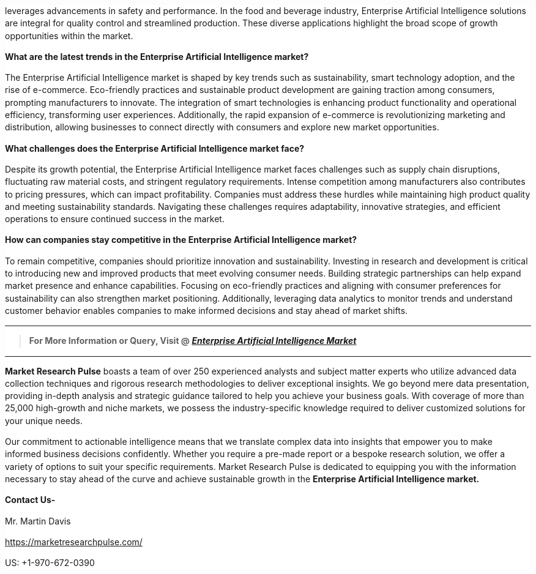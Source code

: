 leverages advancements in safety and performance. In the food and beverage industry, Enterprise Artificial Intelligence solutions are integral for quality control and streamlined production. These diverse applications highlight the broad scope of growth opportunities within the market.</p><p><strong>What are the latest trends in the Enterprise Artificial Intelligence market?</strong></p><p>The Enterprise Artificial Intelligence market is shaped by key trends such as sustainability, smart technology adoption, and the rise of e-commerce. Eco-friendly practices and sustainable product development are gaining traction among consumers, prompting manufacturers to innovate. The integration of smart technologies is enhancing product functionality and operational efficiency, transforming user experiences. Additionally, the rapid expansion of e-commerce is revolutionizing marketing and distribution, allowing businesses to connect directly with consumers and explore new market opportunities.</p><p><strong>What challenges does the Enterprise Artificial Intelligence market face?</strong></p><p>Despite its growth potential, the Enterprise Artificial Intelligence market faces challenges such as supply chain disruptions, fluctuating raw material costs, and stringent regulatory requirements. Intense competition among manufacturers also contributes to pricing pressures, which can impact profitability. Companies must address these hurdles while maintaining high product quality and meeting sustainability standards. Navigating these challenges requires adaptability, innovative strategies, and efficient operations to ensure continued success in the market.</p><p><strong>How can companies stay competitive in the Enterprise Artificial Intelligence market?</strong></p><p>To remain competitive, companies should prioritize innovation and sustainability. Investing in research and development is critical to introducing new and improved products that meet evolving consumer needs. Building strategic partnerships can help expand market presence and enhance capabilities. Focusing on eco-friendly practices and aligning with consumer preferences for sustainability can also strengthen market positioning. Additionally, leveraging data analytics to monitor trends and understand customer behavior enables companies to make informed decisions and stay ahead of market shifts.</p><hr /><blockquote><p><strong>For More Information or Query, Visit @&nbsp;<em><a href="https://marketresearchpulse.com/report/130044/enterprise-artificial-intelligence-market?utm_source=Linkedin&utm_medium=091">Enterprise Artificial Intelligence Market</a></em></strong></p></blockquote><hr /><p><strong>Market Research Pulse</strong> boasts a team of over 250 experienced analysts and subject matter experts who utilize advanced data collection techniques and rigorous research methodologies to deliver exceptional insights. We go beyond mere data presentation, providing in-depth analysis and strategic guidance tailored to help you achieve your business goals. With coverage of more than 25,000 high-growth and niche markets, we possess the industry-specific knowledge required to deliver customized solutions for your unique needs.</p><p>Our commitment to actionable intelligence means that we translate complex data into insights that empower you to make informed business decisions confidently. Whether you require a pre-made report or a bespoke research solution, we offer a variety of options to suit your specific requirements. Market Research Pulse is dedicated to equipping you with the information necessary to stay ahead of the curve and achieve sustainable growth in the <strong>Enterprise Artificial Intelligence market.</strong></p><p><strong>Contact Us-</strong></p><p>Mr. Martin Davis</p><p>https://marketresearchpulse.com/</p><p>US: +1-970-672-0390</p>

